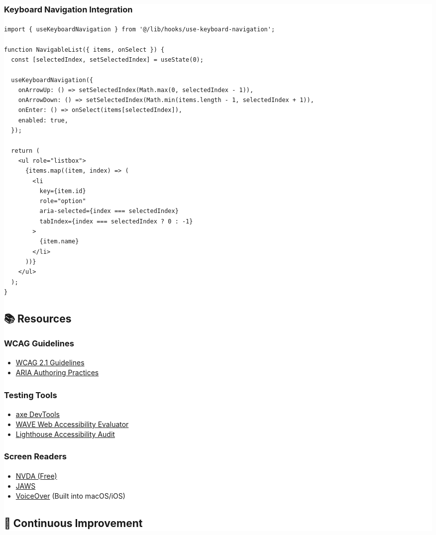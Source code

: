 ### Keyboard Navigation Integration

```tsx
import { useKeyboardNavigation } from '@/lib/hooks/use-keyboard-navigation';

function NavigableList({ items, onSelect }) {
  const [selectedIndex, setSelectedIndex] = useState(0);
  
  useKeyboardNavigation({
    onArrowUp: () => setSelectedIndex(Math.max(0, selectedIndex - 1)),
    onArrowDown: () => setSelectedIndex(Math.min(items.length - 1, selectedIndex + 1)),
    onEnter: () => onSelect(items[selectedIndex]),
    enabled: true,
  });
  
  return (
    <ul role="listbox">
      {items.map((item, index) => (
        <li
          key={item.id}
          role="option"
          aria-selected={index === selectedIndex}
          tabIndex={index === selectedIndex ? 0 : -1}
        >
          {item.name}
        </li>
      ))}
    </ul>
  );
}
```

## 📚 Resources

### WCAG Guidelines
- [WCAG 2.1 Guidelines](https://www.w3.org/WAI/WCAG21/quickref/)
- [ARIA Authoring Practices](https://www.w3.org/WAI/ARIA/apg/)

### Testing Tools
- [axe DevTools](https://www.deque.com/axe/devtools/)
- [WAVE Web Accessibility Evaluator](https://wave.webaim.org/)
- [Lighthouse Accessibility Audit](https://developers.google.com/web/tools/lighthouse)

### Screen Readers
- [NVDA (Free)](https://www.nvaccess.org/download/)
- [JAWS](https://www.freedomscientific.com/products/software/jaws/)
- [VoiceOver](https://support.apple.com/guide/voiceover/) (Built into macOS/iOS)

## 🔄 Continuous Improvement
